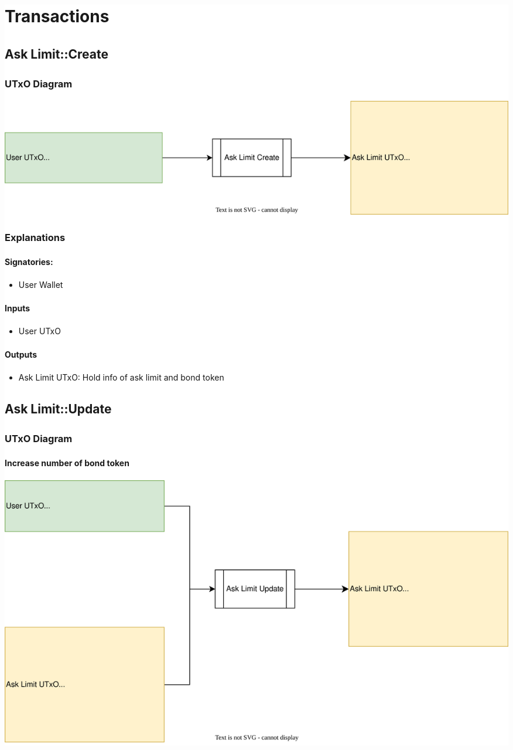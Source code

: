 # Transactions

## Ask Limit::Create

### UTxO Diagram

![utxo-diagram](./1.%20Ask%20Limit/1.1.%20Create.svg)

### Explanations
#### Signatories:

- User Wallet

#### Inputs

- User UTxO

#### Outputs

- Ask Limit UTxO: Hold info of ask limit and bond token

## Ask Limit::Update

### UTxO Diagram
#### Increase number of bond token

![utxo-diagram](./1.%20Ask%20Limit/1.2.%20Update-1.svg)
